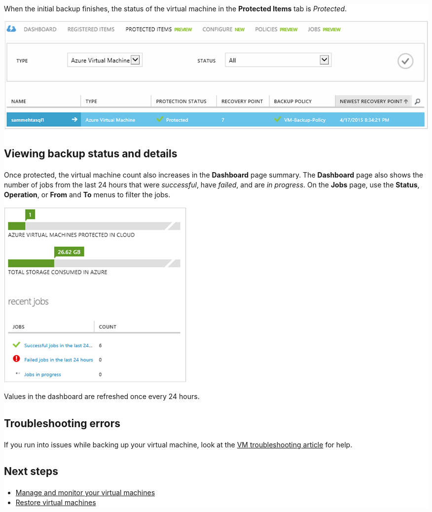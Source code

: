 When the initial backup finishes, the status of the virtual machine in the **Protected Items** tab is *Protected*.

![Virtual machine is backed up with recovery point](./media/backup-azure-vms/protect-backedupvm.png)

## Viewing backup status and details
Once protected, the virtual machine count also increases in the **Dashboard** page summary. The **Dashboard** page also shows the number of jobs from the last 24 hours that were *successful*, have *failed*, and are *in progress*. On the **Jobs** page, use the **Status**, **Operation**, or **From** and **To** menus to filter the jobs.

![Status of backup in Dashboard page](./media/backup-azure-vms/dashboard-protectedvms.png)

Values in the dashboard are refreshed once every 24 hours.

## Troubleshooting errors
If you run into issues while backing up your virtual machine, look at the [VM     troubleshooting article](backup-azure-vms-troubleshoot.md) for help.

## Next steps
* [Manage and monitor your virtual machines](backup-azure-manage-vms.md)
* [Restore virtual machines](backup-azure-restore-vms.md)

